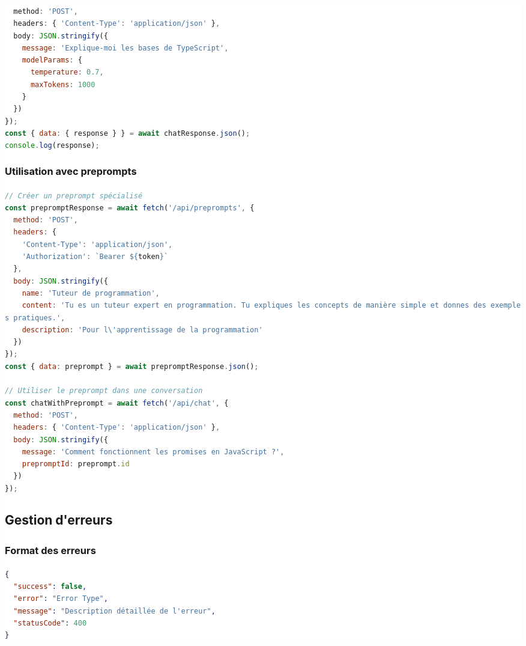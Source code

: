 ```javascript
  method: 'POST',
  headers: { 'Content-Type': 'application/json' },
  body: JSON.stringify({
    message: 'Explique-moi les bases de TypeScript',
    modelParams: {
      temperature: 0.7,
      maxTokens: 1000
    }
  })
});
const { data: { response } } = await chatResponse.json();
console.log(response);
```

### Utilisation avec preprompts
```javascript
// Créer un preprompt spécialisé
const prepromptResponse = await fetch('/api/preprompts', {
  method: 'POST',
  headers: {
    'Content-Type': 'application/json',
    'Authorization': `Bearer ${token}`
  },
  body: JSON.stringify({
    name: 'Tuteur de programmation',
    content: 'Tu es un tuteur expert en programmation. Tu expliques les concepts de manière simple et donnes des exemples pratiques.',
    description: 'Pour l\'apprentissage de la programmation'
  })
});
const { data: preprompt } = await prepromptResponse.json();

// Utiliser le preprompt dans une conversation
const chatWithPreprompt = await fetch('/api/chat', {
  method: 'POST',
  headers: { 'Content-Type': 'application/json' },
  body: JSON.stringify({
    message: 'Comment fonctionnent les promises en JavaScript ?',
    prepromptId: preprompt.id
  })
});
```

## Gestion d'erreurs

### Format des erreurs
```json
{
  "success": false,
  "error": "Error Type",
  "message": "Description détaillée de l'erreur",
  "statusCode": 400
}
```
